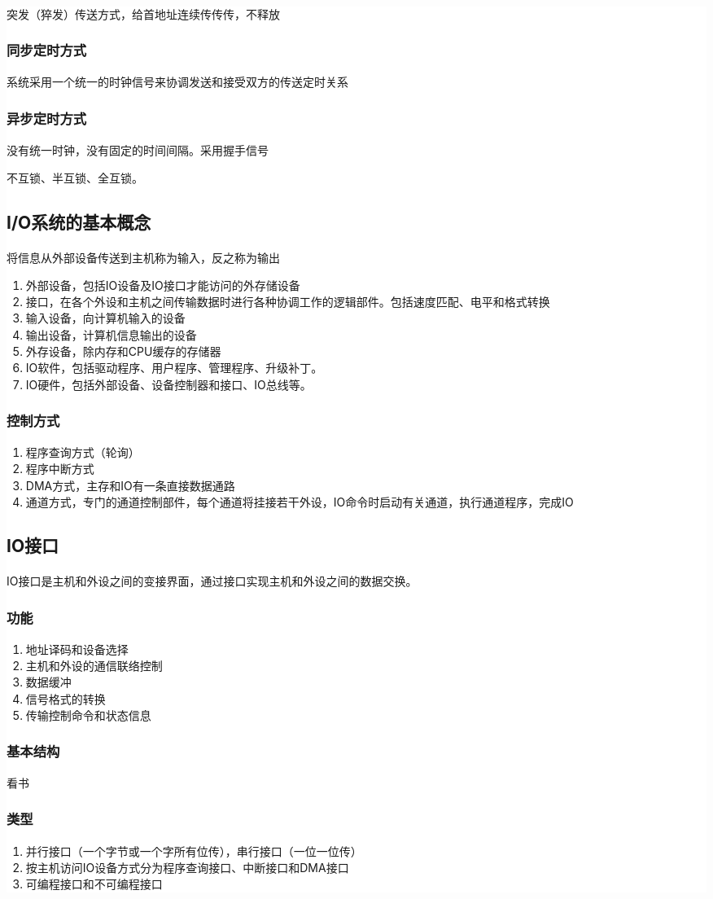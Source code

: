 突发（猝发）传送方式，给首地址连续传传传，不释放

### 同步定时方式

系统采用一个统一的时钟信号来协调发送和接受双方的传送定时关系

### 异步定时方式

没有统一时钟，没有固定的时间间隔。采用握手信号

不互锁、半互锁、全互锁。

## I/O系统的基本概念

将信息从外部设备传送到主机称为输入，反之称为输出

1. 外部设备，包括IO设备及IO接口才能访问的外存储设备
2. 接口，在各个外设和主机之间传输数据时进行各种协调工作的逻辑部件。包括速度匹配、电平和格式转换
3. 输入设备，向计算机输入的设备
4. 输出设备，计算机信息输出的设备
5. 外存设备，除内存和CPU缓存的存储器
6. IO软件，包括驱动程序、用户程序、管理程序、升级补丁。
7. IO硬件，包括外部设备、设备控制器和接口、IO总线等。

### 控制方式

1. 程序查询方式（轮询）
2. 程序中断方式
3. DMA方式，主存和IO有一条直接数据通路
4. 通道方式，专门的通道控制部件，每个通道将挂接若干外设，IO命令时启动有关通道，执行通道程序，完成IO

## IO接口

IO接口是主机和外设之间的变接界面，通过接口实现主机和外设之间的数据交换。

### 功能

1. 地址译码和设备选择
2. 主机和外设的通信联络控制
3. 数据缓冲
4. 信号格式的转换
5. 传输控制命令和状态信息

### 基本结构

看书

### 类型

1. 并行接口（一个字节或一个字所有位传），串行接口（一位一位传）
2. 按主机访问IO设备方式分为程序查询接口、中断接口和DMA接口
3. 可编程接口和不可编程接口
